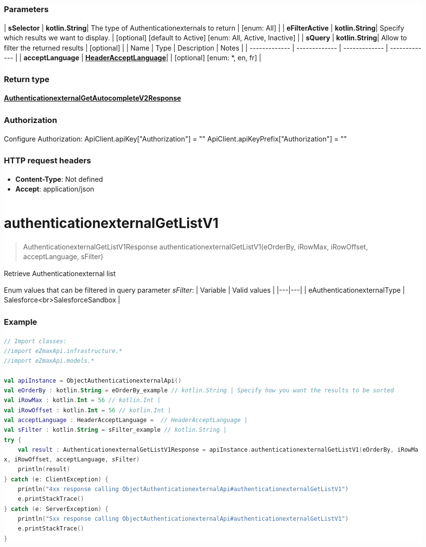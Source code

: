 ### Parameters
| **sSelector** | **kotlin.String**| The type of Authenticationexternals to return | [enum: All] |
| **eFilterActive** | **kotlin.String**| Specify which results we want to display. | [optional] [default to Active] [enum: All, Active, Inactive] |
| **sQuery** | **kotlin.String**| Allow to filter the returned results | [optional] |
| Name | Type | Description  | Notes |
| ------------- | ------------- | ------------- | ------------- |
| **acceptLanguage** | [**HeaderAcceptLanguage**](.md)|  | [optional] [enum: *, en, fr] |

### Return type

[**AuthenticationexternalGetAutocompleteV2Response**](AuthenticationexternalGetAutocompleteV2Response.md)

### Authorization


Configure Authorization:
    ApiClient.apiKey["Authorization"] = ""
    ApiClient.apiKeyPrefix["Authorization"] = ""

### HTTP request headers

 - **Content-Type**: Not defined
 - **Accept**: application/json

<a id="authenticationexternalGetListV1"></a>
# **authenticationexternalGetListV1**
> AuthenticationexternalGetListV1Response authenticationexternalGetListV1(eOrderBy, iRowMax, iRowOffset, acceptLanguage, sFilter)

Retrieve Authenticationexternal list

Enum values that can be filtered in query parameter *sFilter*:  | Variable | Valid values | |---|---| | eAuthenticationexternalType | Salesforce&lt;br&gt;SalesforceSandbox |

### Example
```kotlin
// Import classes:
//import eZmaxApi.infrastructure.*
//import eZmaxApi.models.*

val apiInstance = ObjectAuthenticationexternalApi()
val eOrderBy : kotlin.String = eOrderBy_example // kotlin.String | Specify how you want the results to be sorted
val iRowMax : kotlin.Int = 56 // kotlin.Int | 
val iRowOffset : kotlin.Int = 56 // kotlin.Int | 
val acceptLanguage : HeaderAcceptLanguage =  // HeaderAcceptLanguage | 
val sFilter : kotlin.String = sFilter_example // kotlin.String | 
try {
    val result : AuthenticationexternalGetListV1Response = apiInstance.authenticationexternalGetListV1(eOrderBy, iRowMax, iRowOffset, acceptLanguage, sFilter)
    println(result)
} catch (e: ClientException) {
    println("4xx response calling ObjectAuthenticationexternalApi#authenticationexternalGetListV1")
    e.printStackTrace()
} catch (e: ServerException) {
    println("5xx response calling ObjectAuthenticationexternalApi#authenticationexternalGetListV1")
    e.printStackTrace()
}
```
